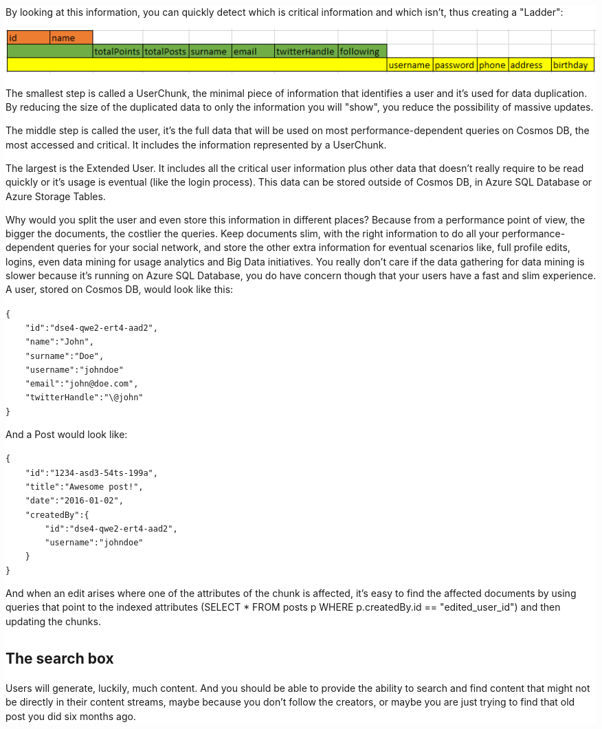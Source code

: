 By looking at this information, you can quickly detect which is critical information and which isn’t, thus creating a "Ladder":

![Diagram of a ladder pattern](./media/social-media-apps/social-media-apps-ladder.png)

The smallest step is called a UserChunk, the minimal piece of information that identifies a user and it’s used for data duplication. By reducing the size of the duplicated data to only the information you will "show", you reduce the possibility of massive updates.

The middle step is called the user, it’s the full data that will be used on most performance-dependent queries on Cosmos DB, the most accessed and critical. It includes the information represented by a UserChunk.

The largest is the Extended User. It includes all the critical user information plus other data that doesn’t really require to be read quickly or it’s usage is eventual (like the login process). This data can be stored outside of Cosmos DB, in Azure SQL Database or Azure Storage Tables.

Why would you split the user and even store this information in different places? Because from a performance point of view, the bigger the documents, the costlier the queries. Keep documents slim, with the right information to do all your performance-dependent queries for your social network, and store the other extra information for eventual scenarios like, full profile edits, logins, even data mining for usage analytics and Big Data initiatives. You really don’t care if the data gathering for data mining is slower because it’s running on Azure SQL Database, you do have concern though that your users have a fast and slim experience. A user, stored on Cosmos DB, would look like this:

    {
        "id":"dse4-qwe2-ert4-aad2",
        "name":"John",
        "surname":"Doe",
        "username":"johndoe"
        "email":"john@doe.com",
        "twitterHandle":"\@john"
    }

And a Post would look like:

    {
        "id":"1234-asd3-54ts-199a",
        "title":"Awesome post!",
        "date":"2016-01-02",
        "createdBy":{
            "id":"dse4-qwe2-ert4-aad2",
            "username":"johndoe"
        }
    }

And when an edit arises where one of the attributes of the chunk is affected, it’s easy to find the affected documents by using queries that point to the indexed attributes (SELECT * FROM posts p WHERE p.createdBy.id == "edited_user_id") and then updating the chunks.

## The search box
Users will generate, luckily, much content. And you should be able to provide the ability to search and find content that might not be directly in their content streams, maybe because you don’t follow the creators, or maybe you are just trying to find that old post you did six months ago.
